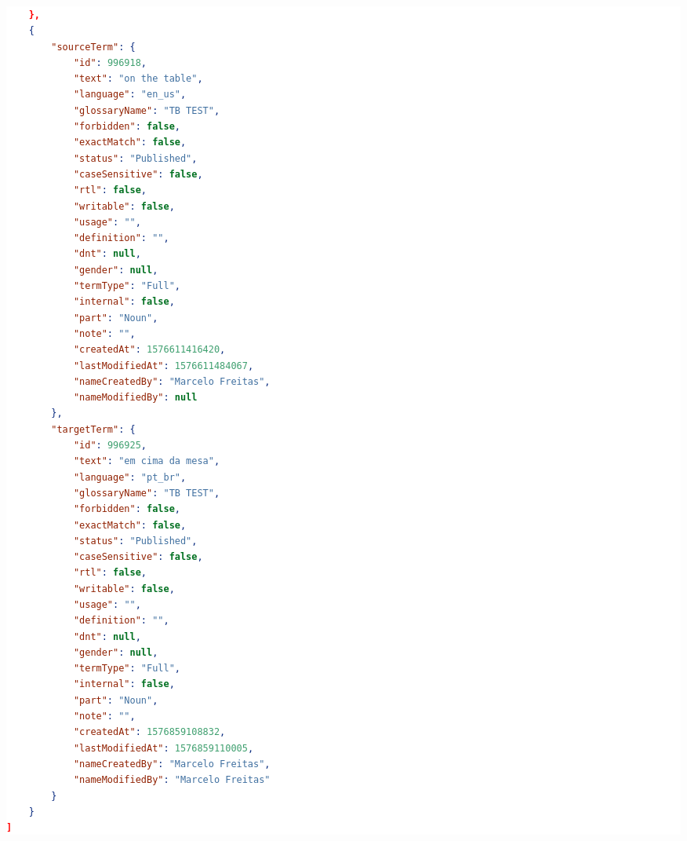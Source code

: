 ```json
    },
    {
        "sourceTerm": {
            "id": 996918,
            "text": "on the table",
            "language": "en_us",
            "glossaryName": "TB TEST",
            "forbidden": false,
            "exactMatch": false,
            "status": "Published",
            "caseSensitive": false,
            "rtl": false,
            "writable": false,
            "usage": "",
            "definition": "",
            "dnt": null,
            "gender": null,
            "termType": "Full",
            "internal": false,
            "part": "Noun",
            "note": "",
            "createdAt": 1576611416420,
            "lastModifiedAt": 1576611484067,
            "nameCreatedBy": "Marcelo Freitas",
            "nameModifiedBy": null
        },
        "targetTerm": {
            "id": 996925,
            "text": "em cima da mesa",
            "language": "pt_br",
            "glossaryName": "TB TEST",
            "forbidden": false,
            "exactMatch": false,
            "status": "Published",
            "caseSensitive": false,
            "rtl": false,
            "writable": false,
            "usage": "",
            "definition": "",
            "dnt": null,
            "gender": null,
            "termType": "Full",
            "internal": false,
            "part": "Noun",
            "note": "",
            "createdAt": 1576859108832,
            "lastModifiedAt": 1576859110005,
            "nameCreatedBy": "Marcelo Freitas",
            "nameModifiedBy": "Marcelo Freitas"
        }
    }
]
```
